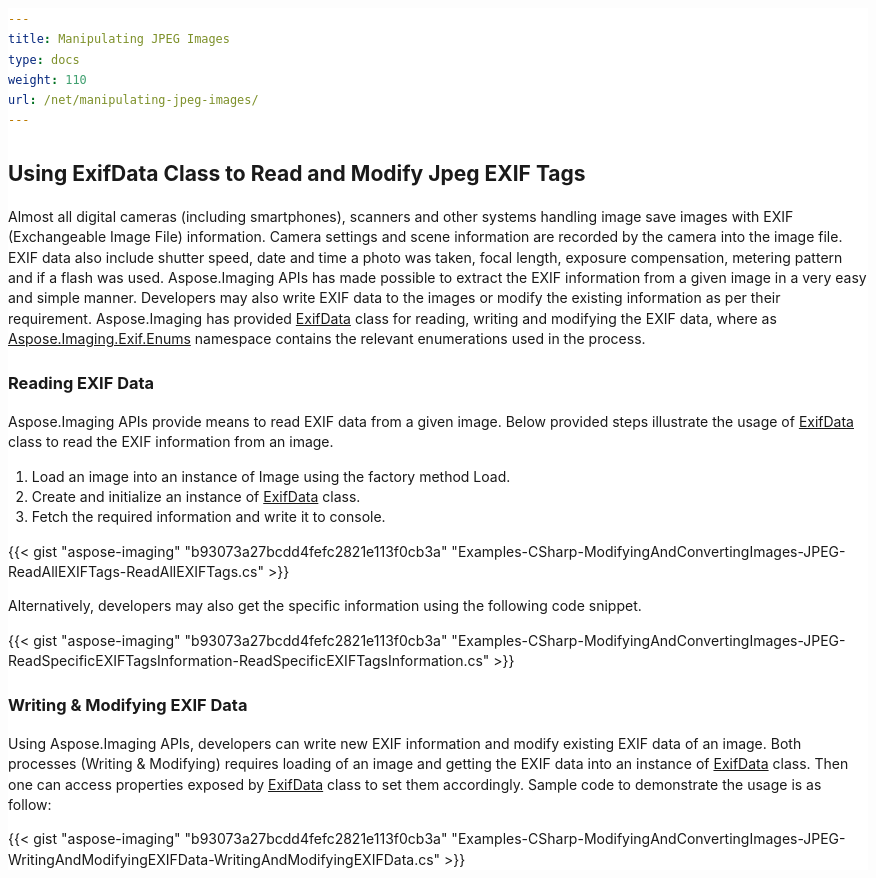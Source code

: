 ```yaml
---
title: Manipulating JPEG Images
type: docs
weight: 110
url: /net/manipulating-jpeg-images/
---
```


## **Using ExifData Class to Read and Modify Jpeg EXIF Tags**
Almost all digital cameras (including smartphones), scanners and other systems handling image save images with EXIF (Exchangeable Image File) information. Camera settings and scene information are recorded by the camera into the image file. EXIF data also include shutter speed, date and time a photo was taken, focal length, exposure compensation, metering pattern and if a flash was used. Aspose.Imaging APIs has made possible to extract the EXIF information from a given image in a very easy and simple manner. Developers may also write EXIF data to the images or modify the existing information as per their requirement. Aspose.Imaging has provided [ExifData](http://www.aspose.com/api/net/imaging/aspose.imaging.exif/exifdata) class for reading, writing and modifying the EXIF data, where as [Aspose.Imaging.Exif.Enums](http://www.aspose.com/docs/display/imagingnet/Aspose.Imaging.Exif.Enums+namespace) namespace contains the relevant enumerations used in the process.
### **Reading EXIF Data**
Aspose.Imaging APIs provide means to read EXIF data from a given image. Below provided steps illustrate the usage of [ExifData](http://www.aspose.com/api/net/imaging/aspose.imaging.exif/exifdata) class to read the EXIF information from an image.

1. Load an image into an instance of Image using the factory method Load.
1. Create and initialize an instance of [ExifData](http://www.aspose.com/api/net/imaging/aspose.imaging.exif/exifdata) class.
1. Fetch the required information and write it to console.

{{< gist "aspose-imaging" "b93073a27bcdd4fefc2821e113f0cb3a" "Examples-CSharp-ModifyingAndConvertingImages-JPEG-ReadAllEXIFTags-ReadAllEXIFTags.cs" >}}



Alternatively, developers may also get the specific information using the following code snippet.

{{< gist "aspose-imaging" "b93073a27bcdd4fefc2821e113f0cb3a" "Examples-CSharp-ModifyingAndConvertingImages-JPEG-ReadSpecificEXIFTagsInformation-ReadSpecificEXIFTagsInformation.cs" >}}


### **Writing & Modifying EXIF Data**
Using Aspose.Imaging APIs, developers can write new EXIF information and modify existing EXIF data of an image. Both processes (Writing & Modifying) requires loading of an image and getting the EXIF data into an instance of [ExifData](http://www.aspose.com/api/net/imaging/aspose.imaging.exif/exifdata) class. Then one can access properties exposed by [ExifData](http://www.aspose.com/api/net/imaging/aspose.imaging.exif/exifdata) class to set them accordingly. Sample code to demonstrate the usage is as follow:

{{< gist "aspose-imaging" "b93073a27bcdd4fefc2821e113f0cb3a" "Examples-CSharp-ModifyingAndConvertingImages-JPEG-WritingAndModifyingEXIFData-WritingAndModifyingEXIFData.cs" >}}
